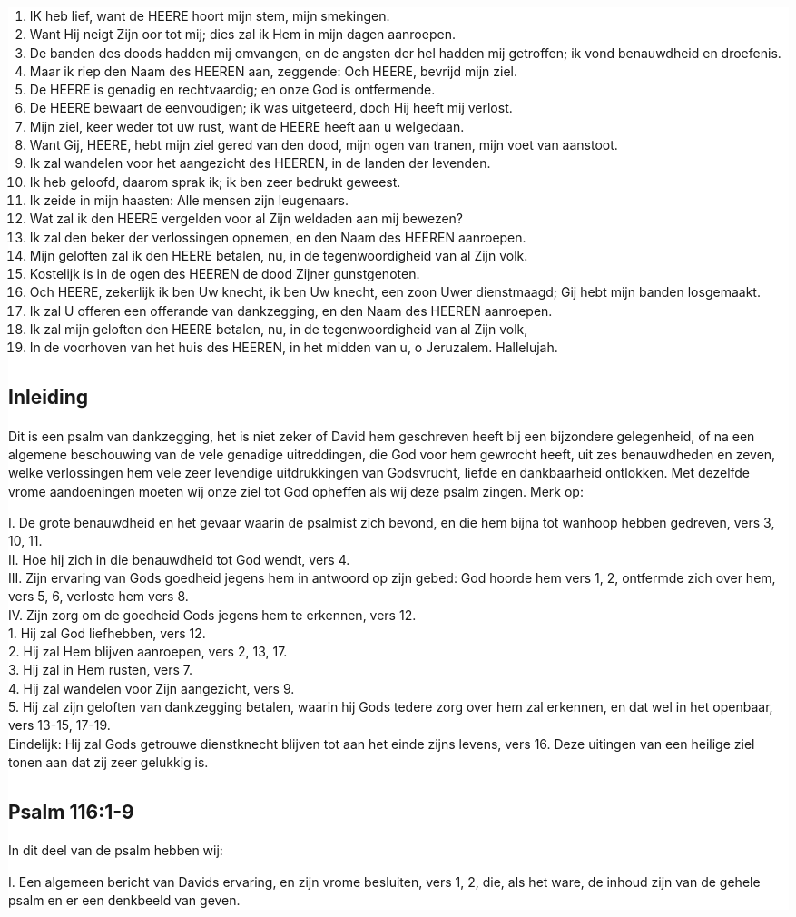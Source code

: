1. IK heb lief, want de HEERE hoort mijn stem, mijn smekingen.
2. Want Hij neigt Zijn oor tot mij; dies zal ik Hem in mijn dagen aanroepen.
3. De banden des doods hadden mij omvangen, en de angsten der hel hadden mij getroffen; ik vond benauwdheid en droefenis.
4. Maar ik riep den Naam des HEEREN aan, zeggende: Och HEERE, bevrijd mijn ziel.
5. De HEERE is genadig en rechtvaardig; en onze God is ontfermende.
6. De HEERE bewaart de eenvoudigen; ik was uitgeteerd, doch Hij heeft mij verlost.
7. Mijn ziel, keer weder tot uw rust, want de HEERE heeft aan u welgedaan.
8. Want Gij, HEERE, hebt mijn ziel gered van den dood, mijn ogen van tranen, mijn voet van aanstoot.
9. Ik zal wandelen voor het aangezicht des HEEREN, in de landen der levenden.
10. Ik heb geloofd, daarom sprak ik; ik ben zeer bedrukt geweest.
11. Ik zeide in mijn haasten: Alle mensen zijn leugenaars.
12. Wat zal ik den HEERE vergelden voor al Zijn weldaden aan mij bewezen?
13. Ik zal den beker der verlossingen opnemen, en den Naam des HEEREN aanroepen.
14. Mijn geloften zal ik den HEERE betalen, nu, in de tegenwoordigheid van al Zijn volk.
15. Kostelijk is in de ogen des HEEREN de dood Zijner gunstgenoten.
16. Och HEERE, zekerlijk ik ben Uw knecht, ik ben Uw knecht, een zoon Uwer dienstmaagd; Gij hebt mijn banden losgemaakt.
17. Ik zal U offeren een offerande van dankzegging, en den Naam des HEEREN aanroepen.
18. Ik zal mijn geloften den HEERE betalen, nu, in de tegenwoordigheid van al Zijn volk,
19. In de voorhoven van het huis des HEEREN, in het midden van u, o Jeruzalem. Hallelujah.

## Inleiding

Dit is een psalm van dankzegging, het is niet zeker of David hem geschreven heeft bij een bijzondere gelegenheid, of na een algemene beschouwing van de vele genadige uitreddingen, die God voor hem gewrocht heeft, uit zes benauwdheden en zeven, welke verlossingen hem vele zeer levendige uitdrukkingen van Godsvrucht, liefde en dankbaarheid ontlokken. Met dezelfde vrome aandoeningen moeten wij onze ziel tot God opheffen als wij deze psalm zingen. Merk op:

I. De grote benauwdheid en het gevaar waarin de psalmist zich bevond, en die hem bijna tot wanhoop hebben gedreven, vers 3, 10, 11.  
II. Hoe hij zich in die benauwdheid tot God wendt, vers 4.  
III. Zijn ervaring van Gods goedheid jegens hem in antwoord op zijn gebed: God hoorde hem vers 1, 2, ontfermde zich over hem, vers 5, 6, verloste hem vers 8.  
IV. Zijn zorg om de goedheid Gods jegens hem te erkennen, vers 12.  
1\. Hij zal God liefhebben, vers 12.  
2\. Hij zal Hem blijven aanroepen, vers 2, 13, 17.  
3\. Hij zal in Hem rusten, vers 7.  
4\. Hij zal wandelen voor Zijn aangezicht, vers 9.  
5\. Hij zal zijn geloften van dankzegging betalen, waarin hij Gods tedere zorg over hem zal erkennen, en dat wel in het openbaar, vers 13-15, 17-19.   
Eindelijk: Hij zal Gods getrouwe dienstknecht blijven tot aan het einde zijns levens, vers 16. Deze uitingen van een heilige ziel tonen aan dat zij zeer gelukkig is.

## Psalm 116:1-9 
In dit deel van de psalm hebben wij:

I. Een algemeen bericht van Davids ervaring, en zijn vrome besluiten, vers 1, 2, die, als het ware, de inhoud zijn van de gehele psalm en er een denkbeeld van geven.
